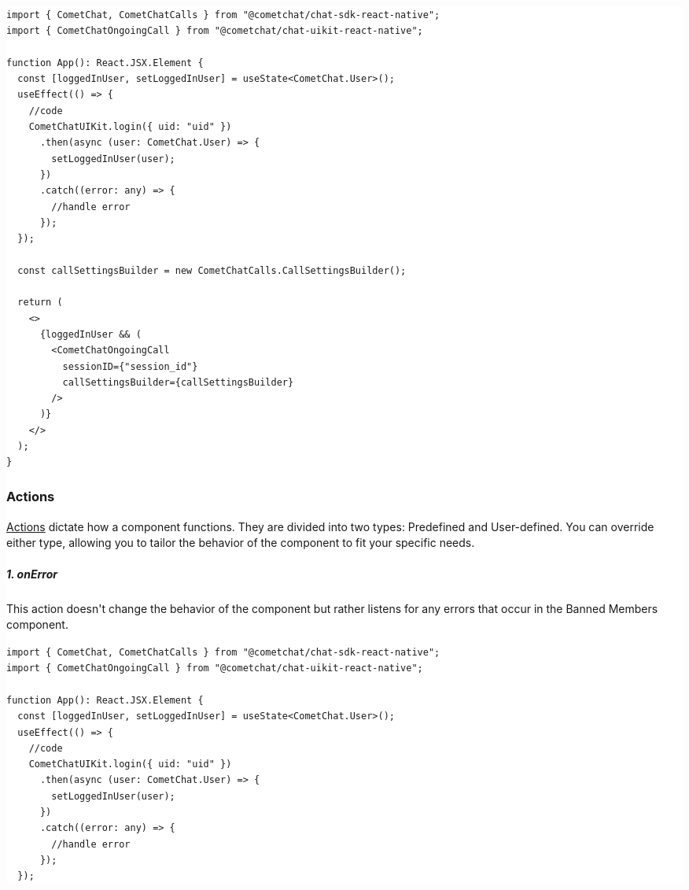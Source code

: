 ```tsx
import { CometChat, CometChatCalls } from "@cometchat/chat-sdk-react-native";
import { CometChatOngoingCall } from "@cometchat/chat-uikit-react-native";

function App(): React.JSX.Element {
  const [loggedInUser, setLoggedInUser] = useState<CometChat.User>();
  useEffect(() => {
    //code
    CometChatUIKit.login({ uid: "uid" })
      .then(async (user: CometChat.User) => {
        setLoggedInUser(user);
      })
      .catch((error: any) => {
        //handle error
      });
  });

  const callSettingsBuilder = new CometChatCalls.CallSettingsBuilder();

  return (
    <>
      {loggedInUser && (
        <CometChatOngoingCall
          sessionID={"session_id"}
          callSettingsBuilder={callSettingsBuilder}
        />
      )}
    </>
  );
}
```

</TabItem>
</Tabs>

### Actions

[Actions](/ui-kit/react-native/components-overview#actions) dictate how a component functions. They are divided into two types: Predefined and User-defined. You can override either type, allowing you to tailor the behavior of the component to fit your specific needs.

##### 1. onError

This action doesn't change the behavior of the component but rather listens for any errors that occur in the Banned Members component.

<Tabs>
<TabItem value="typescript" label="App.tsx">

```tsx
import { CometChat, CometChatCalls } from "@cometchat/chat-sdk-react-native";
import { CometChatOngoingCall } from "@cometchat/chat-uikit-react-native";

function App(): React.JSX.Element {
  const [loggedInUser, setLoggedInUser] = useState<CometChat.User>();
  useEffect(() => {
    //code
    CometChatUIKit.login({ uid: "uid" })
      .then(async (user: CometChat.User) => {
        setLoggedInUser(user);
      })
      .catch((error: any) => {
        //handle error
      });
  });

```